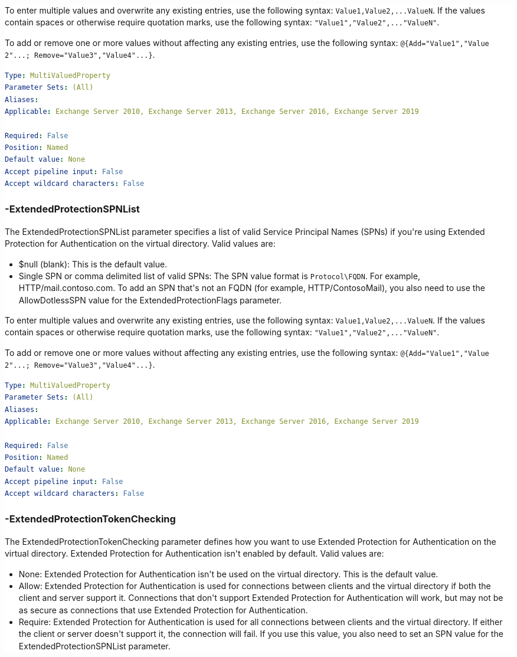 To enter multiple values and overwrite any existing entries, use the following syntax: `Value1,Value2,...ValueN`. If the values contain spaces or otherwise require quotation marks, use the following syntax: `"Value1","Value2",..."ValueN"`.

To add or remove one or more values without affecting any existing entries, use the following syntax: `@{Add="Value1","Value2"...; Remove="Value3","Value4"...}`.

```yaml
Type: MultiValuedProperty
Parameter Sets: (All)
Aliases:
Applicable: Exchange Server 2010, Exchange Server 2013, Exchange Server 2016, Exchange Server 2019

Required: False
Position: Named
Default value: None
Accept pipeline input: False
Accept wildcard characters: False
```

### -ExtendedProtectionSPNList
The ExtendedProtectionSPNList parameter specifies a list of valid Service Principal Names (SPNs) if you're using Extended Protection for Authentication on the virtual directory. Valid values are:

- $null (blank): This is the default value.
- Single SPN or comma delimited list of valid SPNs: The SPN value format is `Protocol\FQDN`. For example, HTTP/mail.contoso.com. To add an SPN that's not an FQDN (for example, HTTP/ContosoMail), you also need to use the AllowDotlessSPN value for the ExtendedProtectionFlags parameter.

To enter multiple values and overwrite any existing entries, use the following syntax: `Value1,Value2,...ValueN`. If the values contain spaces or otherwise require quotation marks, use the following syntax: `"Value1","Value2",..."ValueN"`.

To add or remove one or more values without affecting any existing entries, use the following syntax: `@{Add="Value1","Value2"...; Remove="Value3","Value4"...}`.

```yaml
Type: MultiValuedProperty
Parameter Sets: (All)
Aliases:
Applicable: Exchange Server 2010, Exchange Server 2013, Exchange Server 2016, Exchange Server 2019

Required: False
Position: Named
Default value: None
Accept pipeline input: False
Accept wildcard characters: False
```

### -ExtendedProtectionTokenChecking
The ExtendedProtectionTokenChecking parameter defines how you want to use Extended Protection for Authentication on the virtual directory. Extended Protection for Authentication isn't enabled by default. Valid values are:

- None: Extended Protection for Authentication isn't be used on the virtual directory. This is the default value.
- Allow: Extended Protection for Authentication is used for connections between clients and the virtual directory if both the client and server support it. Connections that don't support Extended Protection for Authentication will work, but may not be as secure as connections that use Extended Protection for Authentication.
- Require: Extended Protection for Authentication is used for all connections between clients and the virtual directory. If either the client or server doesn't support it, the connection will fail. If you use this value, you also need to set an SPN value for the ExtendedProtectionSPNList parameter.
